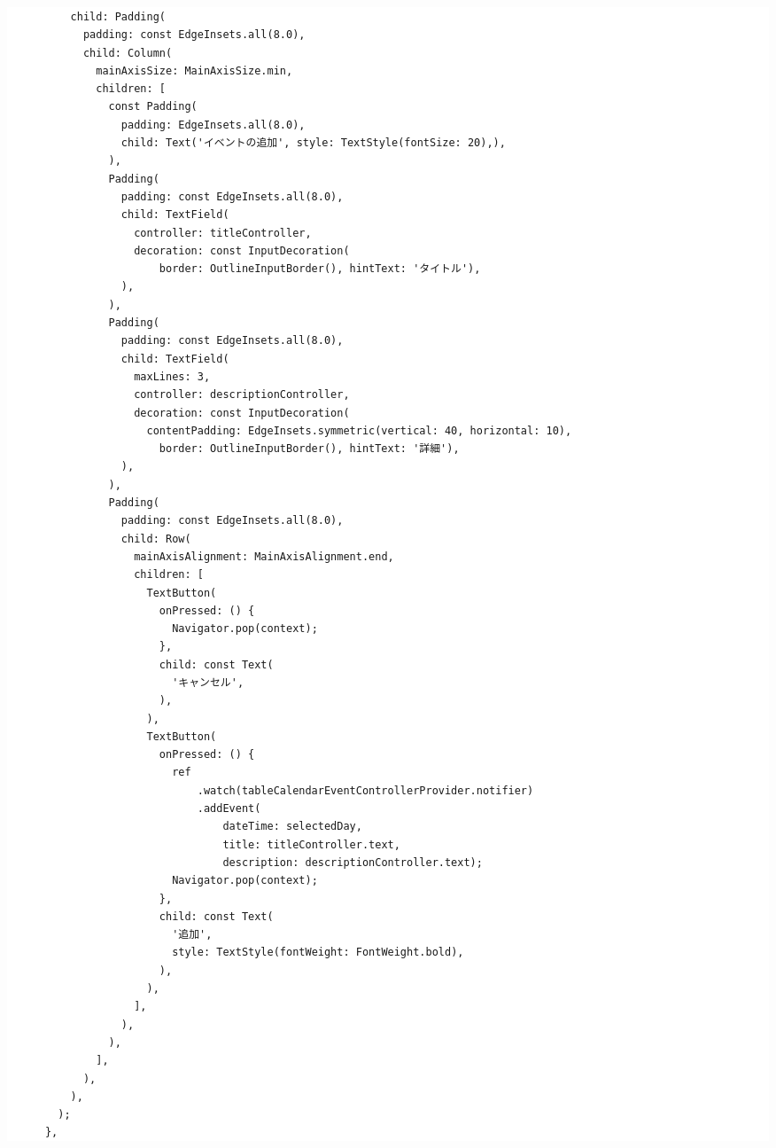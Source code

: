 ```dart: table_calendar_sample.dart
          child: Padding(
            padding: const EdgeInsets.all(8.0),
            child: Column(
              mainAxisSize: MainAxisSize.min,
              children: [
                const Padding(
                  padding: EdgeInsets.all(8.0),
                  child: Text('イベントの追加', style: TextStyle(fontSize: 20),),
                ),
                Padding(
                  padding: const EdgeInsets.all(8.0),
                  child: TextField(
                    controller: titleController,
                    decoration: const InputDecoration(
                        border: OutlineInputBorder(), hintText: 'タイトル'),
                  ),
                ),
                Padding(
                  padding: const EdgeInsets.all(8.0),
                  child: TextField(
                    maxLines: 3,
                    controller: descriptionController,
                    decoration: const InputDecoration(
                      contentPadding: EdgeInsets.symmetric(vertical: 40, horizontal: 10),
                        border: OutlineInputBorder(), hintText: '詳細'),
                  ),
                ),
                Padding(
                  padding: const EdgeInsets.all(8.0),
                  child: Row(
                    mainAxisAlignment: MainAxisAlignment.end,
                    children: [
                      TextButton(
                        onPressed: () {
                          Navigator.pop(context);
                        },
                        child: const Text(
                          'キャンセル',
                        ),
                      ),
                      TextButton(
                        onPressed: () {
                          ref
                              .watch(tableCalendarEventControllerProvider.notifier)
                              .addEvent(
                                  dateTime: selectedDay,
                                  title: titleController.text,
                                  description: descriptionController.text);
                          Navigator.pop(context);
                        },
                        child: const Text(
                          '追加',
                          style: TextStyle(fontWeight: FontWeight.bold),
                        ),
                      ),
                    ],
                  ),
                ),
              ],
            ),
          ),
        );
      },
```